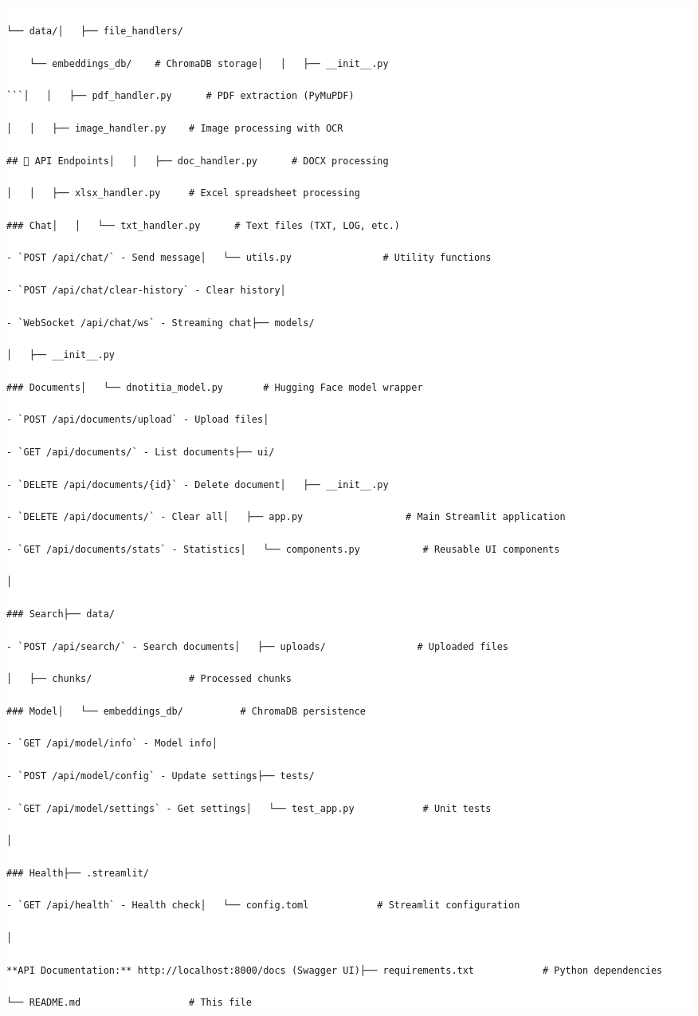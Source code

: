 ```┌──────────────────────▼──────────────────────────────────────┐

└── data/│   ├── file_handlers/

    └── embeddings_db/    # ChromaDB storage│   │   ├── __init__.py

```│   │   ├── pdf_handler.py      # PDF extraction (PyMuPDF)

│   │   ├── image_handler.py    # Image processing with OCR

## 🔌 API Endpoints│   │   ├── doc_handler.py      # DOCX processing

│   │   ├── xlsx_handler.py     # Excel spreadsheet processing

### Chat│   │   └── txt_handler.py      # Text files (TXT, LOG, etc.)

- `POST /api/chat/` - Send message│   └── utils.py                # Utility functions

- `POST /api/chat/clear-history` - Clear history│

- `WebSocket /api/chat/ws` - Streaming chat├── models/

│   ├── __init__.py

### Documents│   └── dnotitia_model.py       # Hugging Face model wrapper

- `POST /api/documents/upload` - Upload files│

- `GET /api/documents/` - List documents├── ui/

- `DELETE /api/documents/{id}` - Delete document│   ├── __init__.py

- `DELETE /api/documents/` - Clear all│   ├── app.py                  # Main Streamlit application

- `GET /api/documents/stats` - Statistics│   └── components.py           # Reusable UI components

│

### Search├── data/

- `POST /api/search/` - Search documents│   ├── uploads/                # Uploaded files

│   ├── chunks/                 # Processed chunks

### Model│   └── embeddings_db/          # ChromaDB persistence

- `GET /api/model/info` - Model info│

- `POST /api/model/config` - Update settings├── tests/

- `GET /api/model/settings` - Get settings│   └── test_app.py            # Unit tests

│

### Health├── .streamlit/

- `GET /api/health` - Health check│   └── config.toml            # Streamlit configuration

│

**API Documentation:** http://localhost:8000/docs (Swagger UI)├── requirements.txt            # Python dependencies

└── README.md                   # This file
```